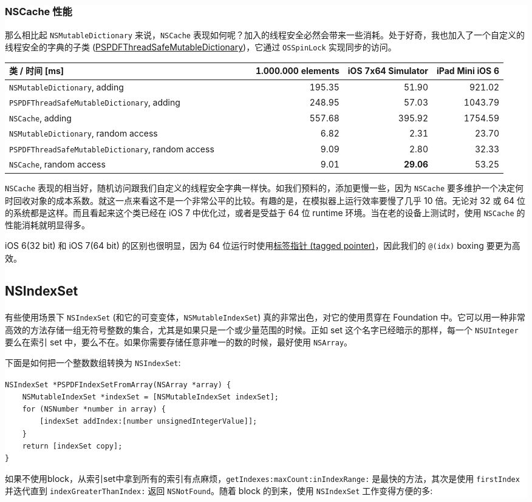 <h3 id="nscache">NSCache 性能</h3>

<p>那么相比起 <code>NSMutableDictionary</code> 来说，<code>NSCache</code> 表现如何呢？加入的线程安全必然会带来一些消耗。处于好奇，我也加入了一个自定义的线程安全的字典的子类 (<a href="https://gist.github.com/steipete/5928916">PSPDFThreadSafeMutableDictionary</a>)，它通过 <code>OSSpinLock</code> 实现同步的访问。</p>

<table><thead><tr><th style="text-align: left;min-width:28em;">类 / 时间 [ms]</th><th style="text-align: right;">1.000.000 elements</th><th style="text-align: right;">iOS 7x64 Simulator</th><th style="text-align: right;">iPad Mini iOS 6</th></tr></thead><tbody><tr><td style="text-align: left;"><code>NSMutableDictionary</code>, adding</td><td style="text-align: right;">195.35</td><td style="text-align: right;">51.90</td><td style="text-align: right;">921.02</td>  
</tr><tr><td style="text-align: left;"><code>PSPDFThreadSafeMutableDictionary</code>, adding</td><td style="text-align: right;">248.95</td><td style="text-align: right;">57.03</td><td style="text-align: right;">1043.79</td>  
</tr><tr><td style="text-align: left;"><code>NSCache</code>, adding</td><td style="text-align: right;">557.68</td><td style="text-align: right;">395.92</td><td style="text-align: right;">1754.59</td>  
</tr><tr><td style="text-align: left;"><code>NSMutableDictionary</code>, random access</td><td style="text-align: right;">6.82</td><td style="text-align: right;">2.31</td><td style="text-align: right;">23.70</td>  
</tr><tr><td style="text-align: left;"><code>PSPDFThreadSafeMutableDictionary</code>, random access</td><td style="text-align: right;">9.09</td><td style="text-align: right;">2.80</td><td style="text-align: right;">32.33</td>  
</tr><tr><td style="text-align: left;"><code>NSCache</code>, random access</td><td style="text-align: right;">9.01</td><td style="text-align: right;"><strong>29.06</strong></td><td style="text-align: right;">53.25</td>  
</tr></tbody></table>

<p><code>NSCache</code> 表现的相当好，随机访问跟我们自定义的线程安全字典一样快。如我们预料的，添加更慢一些，因为 <code>NSCache</code> 要多维护一个决定何时回收对象的成本系数。就这一点来看这不是一个非常公平的比较。有趣的是，在模拟器上运行效率要慢了几乎 10 倍。无论对 32 或 64 位的系统都是这样。而且看起来这个类已经在 iOS 7 中优化过，或者是受益于 64 位 runtime 环境。当在老的设备上测试时，使用 <code>NSCache</code> 的性能消耗就明显得多。</p>

<p>iOS 6(32 bit) 和 iOS 7(64 bit) 的区别也很明显，因为 64 位运行时使用<a href="http://www.mikeash.com/pyblog/friday-qa-2012-07-27-lets-build-tagged-pointers.html">标签指针 (tagged pointer)</a>，因此我们的 <code>@(idx)</code> boxing 要更为高效。</p>

<h2 id="nsindexset">NSIndexSet</h2>

<p>有些使用场景下 <code>NSIndexSet</code> (和它的可变变体，<code>NSMutableIndexSet</code>) 真的非常出色，对它的使用贯穿在 Foundation 中。它可以用一种非常高效的方法存储一组无符号整数的集合，尤其是如果只是一个或少量范围的时候。正如 set 这个名字已经暗示的那样，每一个 <code>NSUInteger</code> 要么在索引 set 中，要么不在。如果你需要存储任意非唯一的数的时候，最好使用 <code>NSArray</code>。</p>

<p>下面是如何把一个整数数组转换为 <code>NSIndexSet</code>:</p>

```objc
NSIndexSet *PSPDFIndexSetFromArray(NSArray *array) {
    NSMutableIndexSet *indexSet = [NSMutableIndexSet indexSet];
    for (NSNumber *number in array) {
        [indexSet addIndex:[number unsignedIntegerValue]];
    }
    return [indexSet copy];
}   
```

<p>如果不使用block，从索引set中拿到所有的索引有点麻烦，<code>getIndexes:maxCount:inIndexRange:</code> 是最快的方法，其次是使用 <code>firstIndex</code> 并迭代直到 <code>indexGreaterThanIndex:</code> 返回 <code>NSNotFound</code>。随着 block 的到来，使用 <code>NSIndexSet</code> 工作变得方便的多:</p>
